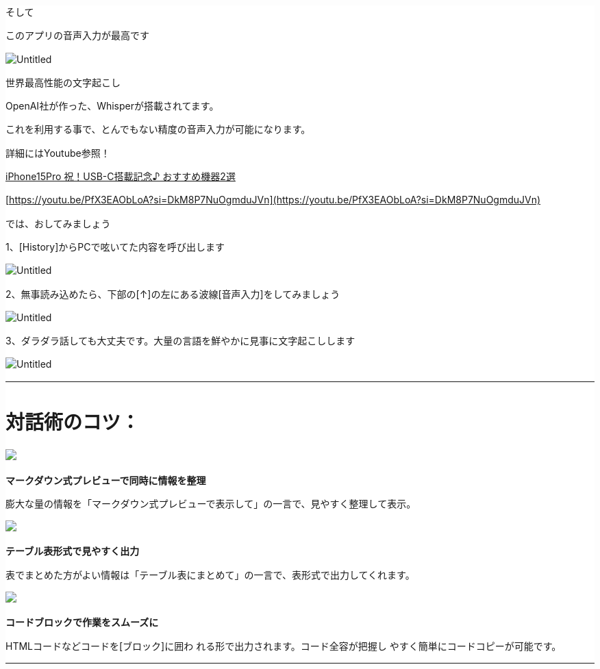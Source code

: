 そして

このアプリの音声入力が最高です

![Untitled](../%E3%80%8C%E5%88%BA%E3%81%95%E3%82%8B%E3%83%95%E3%82%9A%E3%83%AC%E3%82%BB%E3%82%99%E3%83%B3%E3%82%9210%E5%80%8D%E9%80%9F%E3%81%A6%E3%82%99%E3%81%A4%E3%81%8F%E3%82%8B%EF%BC%81%20ChatGPT%E4%BD%BF%E3%81%84%E5%80%92%E3%81%97%E8%A1%93%E3%80%8D%E3%80%9C%E9%AF%96%E6%B1%9F%E5%B8%82%E5%95%86%E5%B7%A5%E4%BC%9A%E6%A7%98%20202401%209c9117b04b794e38b7c4652ee64ab372/Untitled%2037.png)

世界最高性能の文字起こし

OpenAI社が作った、Whisperが搭載されてます。

これを利用する事で、とんでもない精度の音声入力が可能になります。

詳細にはYoutube参照！

[iPhone15Pro 祝！USB-C搭載記念♪ おすすめ機器2選](https://youtu.be/PfX3EAObLoA?si=DkM8P7NuOgmduJVn)

[https://youtu.be/PfX3EAObLoA?si=DkM8P7NuOgmduJVn](https://youtu.be/PfX3EAObLoA?si=DkM8P7NuOgmduJVn)

では、おしてみましょう

1、[History]からPCで呟いてた内容を呼び出します

![Untitled](../%E3%80%8C%E5%88%BA%E3%81%95%E3%82%8B%E3%83%95%E3%82%9A%E3%83%AC%E3%82%BB%E3%82%99%E3%83%B3%E3%82%9210%E5%80%8D%E9%80%9F%E3%81%A6%E3%82%99%E3%81%A4%E3%81%8F%E3%82%8B%EF%BC%81%20ChatGPT%E4%BD%BF%E3%81%84%E5%80%92%E3%81%97%E8%A1%93%E3%80%8D%E3%80%9C%E9%AF%96%E6%B1%9F%E5%B8%82%E5%95%86%E5%B7%A5%E4%BC%9A%E6%A7%98%20202401%209c9117b04b794e38b7c4652ee64ab372/Untitled%2038.png)

2、無事読み込めたら、下部の[↑]の左にある波線[音声入力]をしてみましょう

![Untitled](../%E3%80%8C%E5%88%BA%E3%81%95%E3%82%8B%E3%83%95%E3%82%9A%E3%83%AC%E3%82%BB%E3%82%99%E3%83%B3%E3%82%9210%E5%80%8D%E9%80%9F%E3%81%A6%E3%82%99%E3%81%A4%E3%81%8F%E3%82%8B%EF%BC%81%20ChatGPT%E4%BD%BF%E3%81%84%E5%80%92%E3%81%97%E8%A1%93%E3%80%8D%E3%80%9C%E9%AF%96%E6%B1%9F%E5%B8%82%E5%95%86%E5%B7%A5%E4%BC%9A%E6%A7%98%20202401%209c9117b04b794e38b7c4652ee64ab372/Untitled%2039.png)

3、ダラダラ話しても大丈夫です。大量の言語を鮮やかに見事に文字起こしします

![Untitled](../%E3%80%8C%E5%88%BA%E3%81%95%E3%82%8B%E3%83%95%E3%82%9A%E3%83%AC%E3%82%BB%E3%82%99%E3%83%B3%E3%82%9210%E5%80%8D%E9%80%9F%E3%81%A6%E3%82%99%E3%81%A4%E3%81%8F%E3%82%8B%EF%BC%81%20ChatGPT%E4%BD%BF%E3%81%84%E5%80%92%E3%81%97%E8%A1%93%E3%80%8D%E3%80%9C%E9%AF%96%E6%B1%9F%E5%B8%82%E5%95%86%E5%B7%A5%E4%BC%9A%E6%A7%98%20202401%209c9117b04b794e38b7c4652ee64ab372/Untitled%2040.png)

---

# 対話術のコツ：

![](https://ferret-one.akamaized.net/images/64d20be70a897d021879beaf/large.png?utime=1691487207)

**マークダウン式プレビューで同時に情報を整理**

膨大な量の情報を「マークダウン式プレビューで表示して」の一言で、見やすく整理して表示。

![](https://ferret-one.akamaized.net/images/64d20bf22401c502412a4e4a/large.png?utime=1691487218)

**テーブル表形式で見やすく出力**

表でまとめた方がよい情報は「テーブル表にまとめて」の一言で、表形式で出力してくれます。

![](https://ferret-one.akamaized.net/images/64d20bfbd963530314f27407/large.png?utime=1691487227)

**コードブロックで作業をスムーズに**

HTMLコードなどコードを[ブロック]に囲わ れる形で出力されます。コード全容が把握し やすく簡単にコードコピーが可能です。

---
